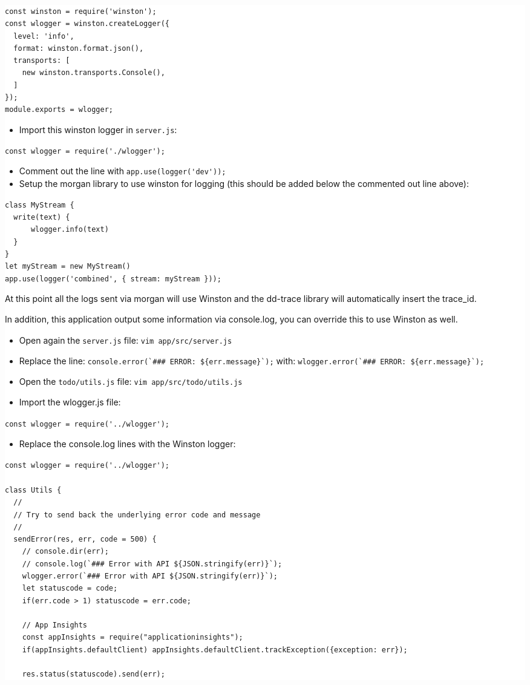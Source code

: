 ```
const winston = require('winston');
const wlogger = winston.createLogger({
  level: 'info',
  format: winston.format.json(),
  transports: [
    new winston.transports.Console(),
  ]
});
module.exports = wlogger;
```

- Import this winston logger in `server.js`:

```
const wlogger = require('./wlogger');
```

- Comment out the line with `app.use(logger('dev'));`
- Setup the morgan library to use winston for logging (this should be added below the commented out line above):

```
class MyStream {
  write(text) {
      wlogger.info(text)
  }
}
let myStream = new MyStream()
app.use(logger('combined', { stream: myStream }));
```

At this point all the logs sent via morgan will use Winston and the dd-trace library will automatically insert the trace_id.

In addition, this application output some information via console.log, you can override this to use Winston as well.

- Open again the `server.js` file: `vim app/src/server.js`
- Replace the line: ``console.error(`### ERROR: ${err.message}`);`` with: ``wlogger.error(`### ERROR: ${err.message}`);``

- Open the `todo/utils.js` file: `vim app/src/todo/utils.js`
- Import the wlogger.js file:

```
const wlogger = require('../wlogger');
```

- Replace the console.log lines with the Winston logger:

```
const wlogger = require('../wlogger');

class Utils {
  //
  // Try to send back the underlying error code and message
  //
  sendError(res, err, code = 500) {
    // console.dir(err);
    // console.log(`### Error with API ${JSON.stringify(err)}`); 
    wlogger.error(`### Error with API ${JSON.stringify(err)}`);
    let statuscode = code;
    if(err.code > 1) statuscode = err.code;

    // App Insights
    const appInsights = require("applicationinsights");    
    if(appInsights.defaultClient) appInsights.defaultClient.trackException({exception: err});
    
    res.status(statuscode).send(err);
```